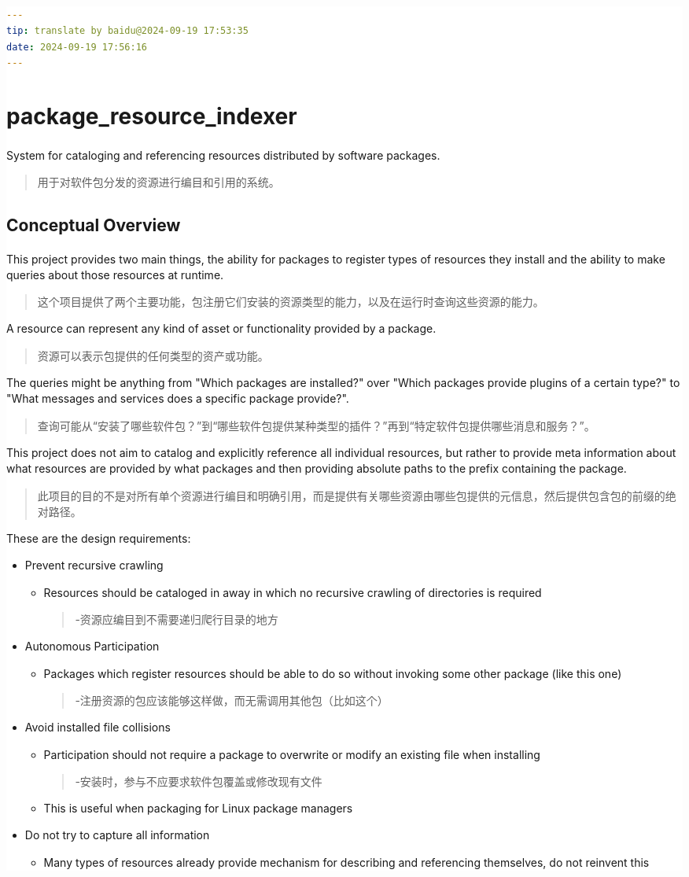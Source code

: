 ```yaml
---
tip: translate by baidu@2024-09-19 17:53:35
date: 2024-09-19 17:56:16
---
```


# package_resource_indexer

System for cataloging and referencing resources distributed by software packages.

> 用于对软件包分发的资源进行编目和引用的系统。

## Conceptual Overview

This project provides two main things, the ability for packages to register types of resources they install and the ability to make queries about those resources at runtime.

> 这个项目提供了两个主要功能，包注册它们安装的资源类型的能力，以及在运行时查询这些资源的能力。

A resource can represent any kind of asset or functionality provided by a package.

> 资源可以表示包提供的任何类型的资产或功能。

The queries might be anything from "Which packages are installed?" over "Which packages provide plugins of a certain type?" to "What messages and services does a specific package provide?".

> 查询可能从“安装了哪些软件包？”到“哪些软件包提供某种类型的插件？”再到“特定软件包提供哪些消息和服务？”。

This project does not aim to catalog and explicitly reference all individual resources, but rather to provide meta information about what resources are provided by what packages and then providing absolute paths to the prefix containing the package.

> 此项目的目的不是对所有单个资源进行编目和明确引用，而是提供有关哪些资源由哪些包提供的元信息，然后提供包含包的前缀的绝对路径。

These are the design requirements:

- Prevent recursive crawling

  - Resources should be cataloged in away in which no recursive crawling of directories is required
    > -资源应编目到不需要递归爬行目录的地方

- Autonomous Participation

  - Packages which register resources should be able to do so without invoking some other package (like this one)
    > -注册资源的包应该能够这样做，而无需调用其他包（比如这个）

- Avoid installed file collisions

  - Participation should not require a package to overwrite or modify an existing file when installing
    > -安装时，参与不应要求软件包覆盖或修改现有文件
  - This is useful when packaging for Linux package managers

- Do not try to capture all information

  - Many types of resources already provide mechanism for describing and referencing themselves, do not reinvent this
